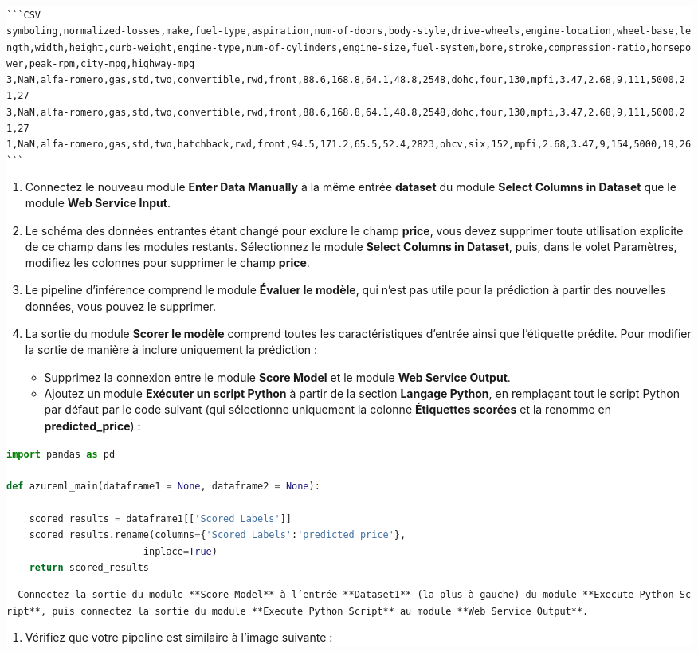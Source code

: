     ```CSV
    symboling,normalized-losses,make,fuel-type,aspiration,num-of-doors,body-style,drive-wheels,engine-location,wheel-base,length,width,height,curb-weight,engine-type,num-of-cylinders,engine-size,fuel-system,bore,stroke,compression-ratio,horsepower,peak-rpm,city-mpg,highway-mpg
    3,NaN,alfa-romero,gas,std,two,convertible,rwd,front,88.6,168.8,64.1,48.8,2548,dohc,four,130,mpfi,3.47,2.68,9,111,5000,21,27
    3,NaN,alfa-romero,gas,std,two,convertible,rwd,front,88.6,168.8,64.1,48.8,2548,dohc,four,130,mpfi,3.47,2.68,9,111,5000,21,27
    1,NaN,alfa-romero,gas,std,two,hatchback,rwd,front,94.5,171.2,65.5,52.4,2823,ohcv,six,152,mpfi,2.68,3.47,9,154,5000,19,26
    ```

1. Connectez le nouveau module **Enter Data Manually** à la même entrée **dataset** du module **Select Columns in Dataset** que le module **Web Service Input**.

1. Le schéma des données entrantes étant changé pour exclure le champ **price**, vous devez supprimer toute utilisation explicite de ce champ dans les modules restants. Sélectionnez le module **Select Columns in Dataset**, puis, dans le volet Paramètres, modifiez les colonnes pour supprimer le champ **price**.

1. Le pipeline d’inférence comprend le module **Évaluer le modèle**, qui n’est pas utile pour la prédiction à partir des nouvelles données, vous pouvez le supprimer.

1. La sortie du module **Scorer le modèle** comprend toutes les caractéristiques d’entrée ainsi que l’étiquette prédite. Pour modifier la sortie de manière à inclure uniquement la prédiction :
    - Supprimez la connexion entre le module **Score Model** et le module **Web Service Output**.
    - Ajoutez un module **Exécuter un script Python** à partir de la section **Langage Python**, en remplaçant tout le script Python par défaut par le code suivant (qui sélectionne uniquement la colonne **Étiquettes scorées** et la renomme en **predicted_price**) :

```Python
import pandas as pd

def azureml_main(dataframe1 = None, dataframe2 = None):

    scored_results = dataframe1[['Scored Labels']]
    scored_results.rename(columns={'Scored Labels':'predicted_price'},
                        inplace=True)
    return scored_results
```

    - Connectez la sortie du module **Score Model** à l’entrée **Dataset1** (la plus à gauche) du module **Execute Python Script**, puis connectez la sortie du module **Execute Python Script** au module **Web Service Output**.

1. Vérifiez que votre pipeline est similaire à l’image suivante :
